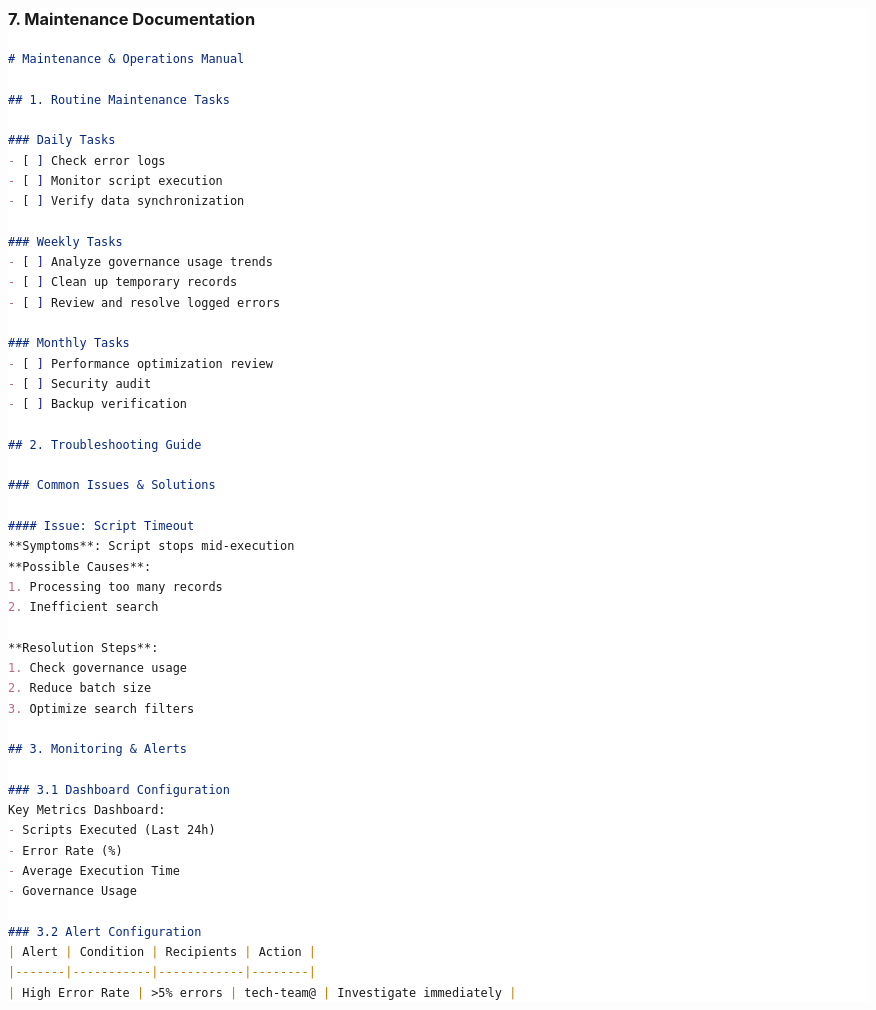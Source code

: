 ```
```

### 7. Maintenance Documentation

```markdown
# Maintenance & Operations Manual

## 1. Routine Maintenance Tasks

### Daily Tasks
- [ ] Check error logs
- [ ] Monitor script execution
- [ ] Verify data synchronization

### Weekly Tasks
- [ ] Analyze governance usage trends
- [ ] Clean up temporary records
- [ ] Review and resolve logged errors

### Monthly Tasks
- [ ] Performance optimization review
- [ ] Security audit
- [ ] Backup verification

## 2. Troubleshooting Guide

### Common Issues & Solutions

#### Issue: Script Timeout
**Symptoms**: Script stops mid-execution
**Possible Causes**:
1. Processing too many records
2. Inefficient search

**Resolution Steps**:
1. Check governance usage
2. Reduce batch size
3. Optimize search filters

## 3. Monitoring & Alerts

### 3.1 Dashboard Configuration
Key Metrics Dashboard:
- Scripts Executed (Last 24h)
- Error Rate (%)
- Average Execution Time
- Governance Usage

### 3.2 Alert Configuration
| Alert | Condition | Recipients | Action |
|-------|-----------|------------|--------|
| High Error Rate | >5% errors | tech-team@ | Investigate immediately |
```
